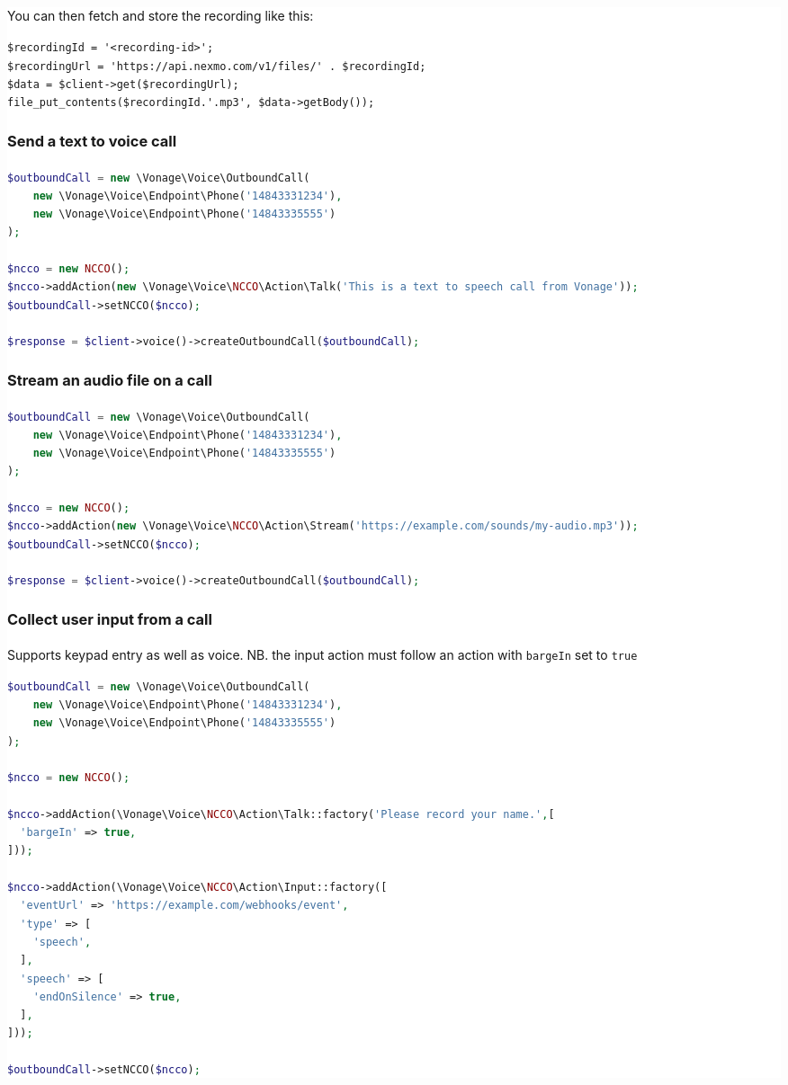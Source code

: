 You can then fetch and store the recording like this:

```
$recordingId = '<recording-id>';
$recordingUrl = 'https://api.nexmo.com/v1/files/' . $recordingId;
$data = $client->get($recordingUrl);
file_put_contents($recordingId.'.mp3', $data->getBody());
```

### Send a text to voice call
```php
$outboundCall = new \Vonage\Voice\OutboundCall(
    new \Vonage\Voice\Endpoint\Phone('14843331234'),
    new \Vonage\Voice\Endpoint\Phone('14843335555')
);

$ncco = new NCCO();
$ncco->addAction(new \Vonage\Voice\NCCO\Action\Talk('This is a text to speech call from Vonage'));
$outboundCall->setNCCO($ncco);

$response = $client->voice()->createOutboundCall($outboundCall);
```

### Stream an audio file on a call
```php
$outboundCall = new \Vonage\Voice\OutboundCall(
    new \Vonage\Voice\Endpoint\Phone('14843331234'),
    new \Vonage\Voice\Endpoint\Phone('14843335555')
);

$ncco = new NCCO();
$ncco->addAction(new \Vonage\Voice\NCCO\Action\Stream('https://example.com/sounds/my-audio.mp3'));
$outboundCall->setNCCO($ncco);

$response = $client->voice()->createOutboundCall($outboundCall);
```

### Collect user input from a call

Supports keypad entry as well as voice. NB. the input action must follow an action with `bargeIn` set to `true`

```php
$outboundCall = new \Vonage\Voice\OutboundCall(
    new \Vonage\Voice\Endpoint\Phone('14843331234'),
    new \Vonage\Voice\Endpoint\Phone('14843335555')
);

$ncco = new NCCO();

$ncco->addAction(\Vonage\Voice\NCCO\Action\Talk::factory('Please record your name.',[
  'bargeIn' => true,
]));

$ncco->addAction(\Vonage\Voice\NCCO\Action\Input::factory([
  'eventUrl' => 'https://example.com/webhooks/event',
  'type' => [
    'speech',
  ],
  'speech' => [
    'endOnSilence' => true,
  ],
]));

$outboundCall->setNCCO($ncco);

```